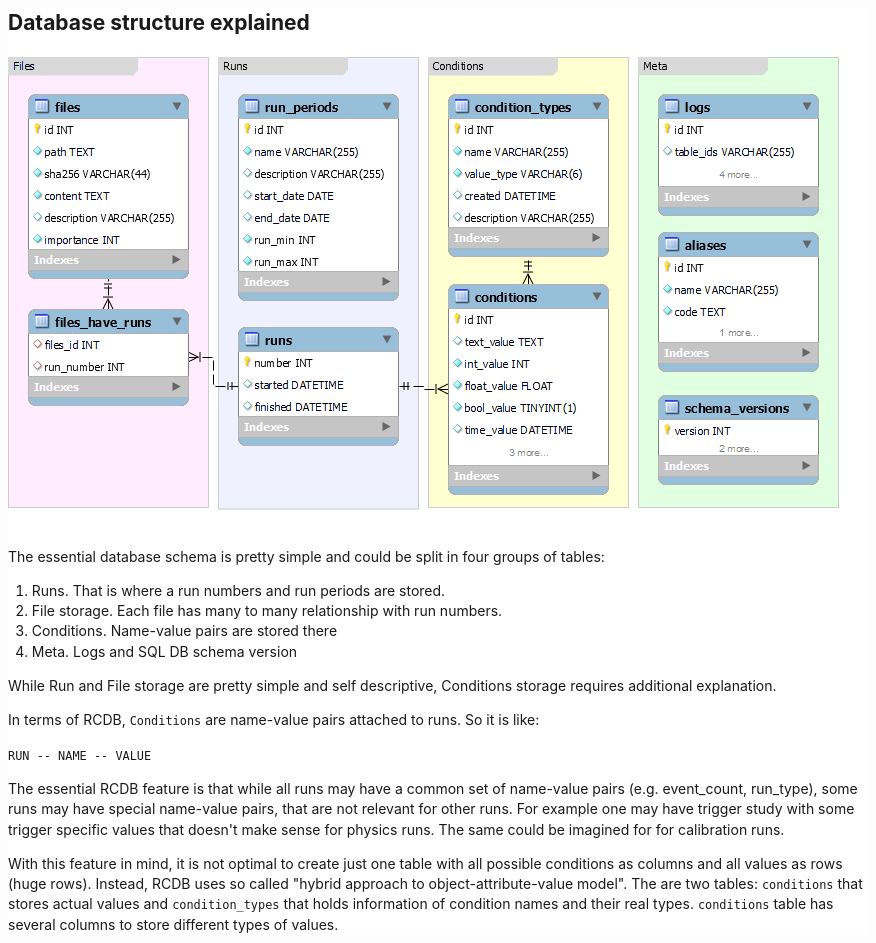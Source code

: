## Database structure explained

![RCDB sql schema](../images/schema.png)

The essential database schema is pretty simple and could be split in four groups of tables:

1. Runs. That is where a run numbers and run periods are stored.
2. File storage. Each file has many to many relationship with run numbers.
3. Conditions. Name-value pairs are stored there
4. Meta. Logs and SQL DB schema version

While Run and File storage are pretty simple and self descriptive, Conditions storage requires
additional explanation. 

In terms of RCDB, ```Conditions``` are name-value pairs attached to runs. So it is like:

```
RUN -- NAME -- VALUE
```

The essential RCDB feature is that while all runs may have a common set of name-value pairs (e.g. event_count, run_type), some runs may have special name-value pairs, that are not relevant for other runs. For example one may have trigger study with some trigger specific values that doesn't make sense for physics runs. The same could be imagined for for calibration runs. 

With this feature in mind, it is not optimal to create just one table with all possible conditions as columns and all values as rows (huge rows). Instead, RCDB uses so called "hybrid approach to object-attribute-value model". The are two tables: ```conditions``` that stores actual values and ```condition_types``` that holds information of condition names and their real types. ```conditions``` table has several columns to store different types of values.
